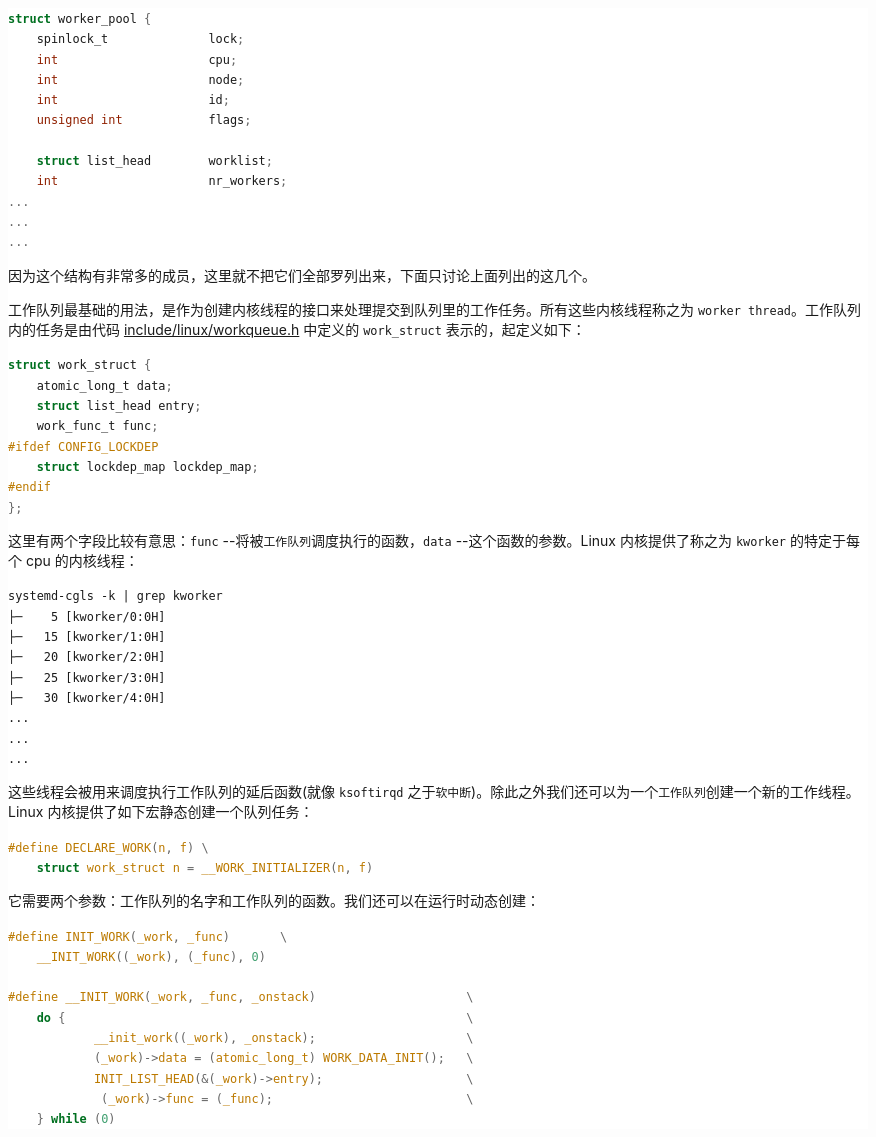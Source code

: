 ```C
struct worker_pool {
    spinlock_t              lock;
    int                     cpu;
    int                     node;
    int                     id;
    unsigned int            flags;

    struct list_head        worklist;
    int                     nr_workers;
...
...
...
```

因为这个结构有非常多的成员，这里就不把它们全部罗列出来，下面只讨论上面列出的这几个。

工作队列最基础的用法，是作为创建内核线程的接口来处理提交到队列里的工作任务。所有这些内核线程称之为 `worker thread`。工作队列内的任务是由代码 [include/linux/workqueue.h](https://github.com/torvalds/linux/blob/master/include/linux/workqueue.h) 中定义的 `work_struct` 表示的，起定义如下：

```C
struct work_struct {
    atomic_long_t data;
    struct list_head entry;
    work_func_t func;
#ifdef CONFIG_LOCKDEP
    struct lockdep_map lockdep_map;
#endif
};
```

这里有两个字段比较有意思：`func` --将被`工作队列`调度执行的函数，`data` --这个函数的参数。Linux 内核提供了称之为 `kworker` 的特定于每个 cpu 的内核线程：

```
systemd-cgls -k | grep kworker
├─    5 [kworker/0:0H]
├─   15 [kworker/1:0H]
├─   20 [kworker/2:0H]
├─   25 [kworker/3:0H]
├─   30 [kworker/4:0H]
...
...
...
```

这些线程会被用来调度执行工作队列的延后函数(就像 `ksoftirqd` 之于`软中断`)。除此之外我们还可以为一个`工作队列`创建一个新的工作线程。Linux 内核提供了如下宏静态创建一个队列任务：

```C
#define DECLARE_WORK(n, f) \
    struct work_struct n = __WORK_INITIALIZER(n, f)
```

它需要两个参数：工作队列的名字和工作队列的函数。我们还可以在运行时动态创建：

```C
#define INIT_WORK(_work, _func)       \
    __INIT_WORK((_work), (_func), 0)

#define __INIT_WORK(_work, _func, _onstack)                     \
    do {                                                        \
            __init_work((_work), _onstack);                     \
            (_work)->data = (atomic_long_t) WORK_DATA_INIT();   \
            INIT_LIST_HEAD(&(_work)->entry);                    \
             (_work)->func = (_func);                           \
    } while (0)
```
